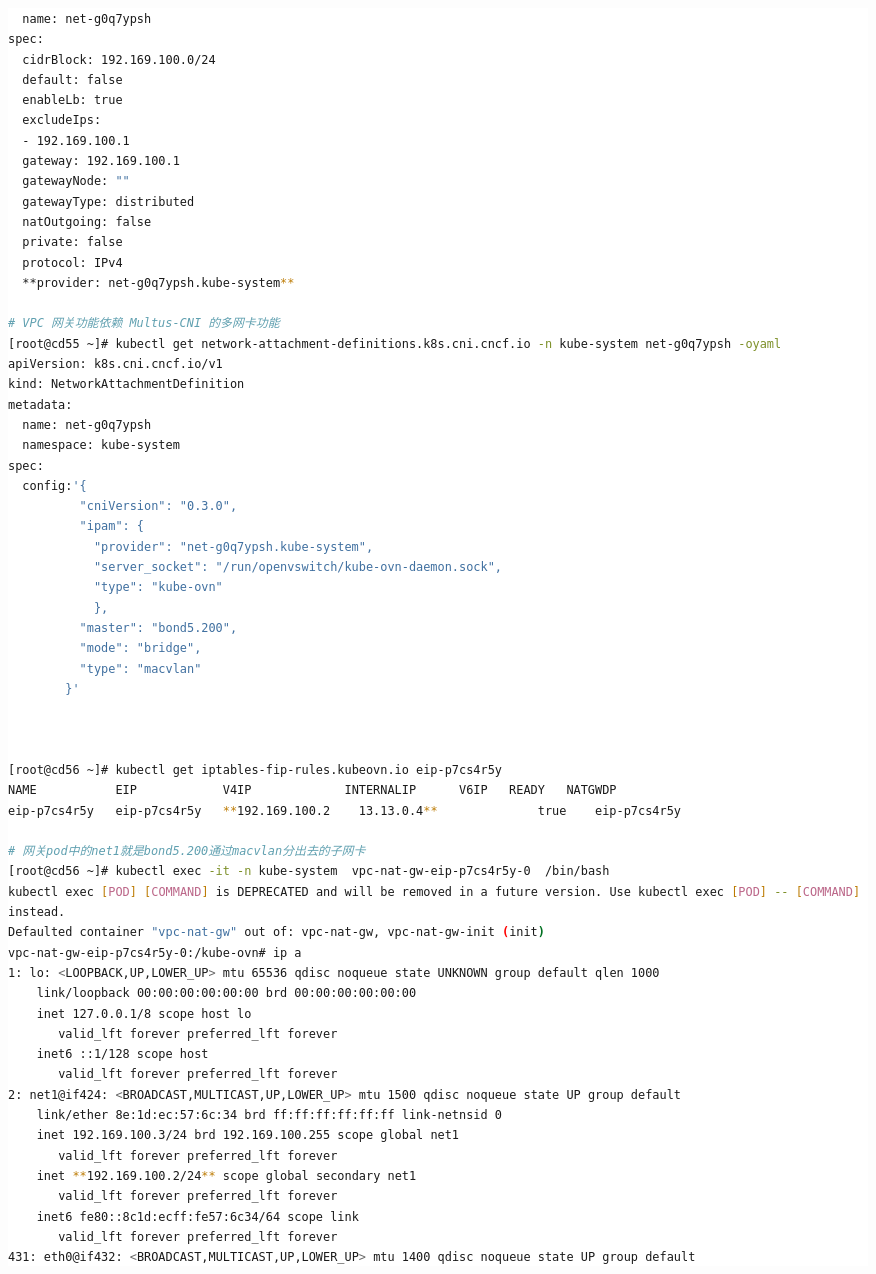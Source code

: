 ```bash
  name: net-g0q7ypsh
spec:
  cidrBlock: 192.169.100.0/24
  default: false
  enableLb: true
  excludeIps:
  - 192.169.100.1
  gateway: 192.169.100.1
  gatewayNode: ""
  gatewayType: distributed
  natOutgoing: false
  private: false
  protocol: IPv4
  **provider: net-g0q7ypsh.kube-system**
  
# VPC 网关功能依赖 Multus-CNI 的多网卡功能
[root@cd55 ~]# kubectl get network-attachment-definitions.k8s.cni.cncf.io -n kube-system net-g0q7ypsh -oyaml 
apiVersion: k8s.cni.cncf.io/v1
kind: NetworkAttachmentDefinition
metadata:
  name: net-g0q7ypsh
  namespace: kube-system
spec:
  config:'{
		  "cniVersion": "0.3.0",
		  "ipam": {
		    "provider": "net-g0q7ypsh.kube-system",
		    "server_socket": "/run/openvswitch/kube-ovn-daemon.sock",
		    "type": "kube-ovn"
			},
		  "master": "bond5.200",
		  "mode": "bridge",
		  "type": "macvlan"
		}'
		
		
		
[root@cd56 ~]# kubectl get iptables-fip-rules.kubeovn.io eip-p7cs4r5y 
NAME           EIP            V4IP             INTERNALIP      V6IP   READY   NATGWDP
eip-p7cs4r5y   eip-p7cs4r5y   **192.169.100.2    13.13.0.4**              true    eip-p7cs4r5y

# 网关pod中的net1就是bond5.200通过macvlan分出去的子网卡
[root@cd56 ~]# kubectl exec -it -n kube-system  vpc-nat-gw-eip-p7cs4r5y-0  /bin/bash 
kubectl exec [POD] [COMMAND] is DEPRECATED and will be removed in a future version. Use kubectl exec [POD] -- [COMMAND] instead.
Defaulted container "vpc-nat-gw" out of: vpc-nat-gw, vpc-nat-gw-init (init)
vpc-nat-gw-eip-p7cs4r5y-0:/kube-ovn# ip a
1: lo: <LOOPBACK,UP,LOWER_UP> mtu 65536 qdisc noqueue state UNKNOWN group default qlen 1000
    link/loopback 00:00:00:00:00:00 brd 00:00:00:00:00:00
    inet 127.0.0.1/8 scope host lo
       valid_lft forever preferred_lft forever
    inet6 ::1/128 scope host 
       valid_lft forever preferred_lft forever
2: net1@if424: <BROADCAST,MULTICAST,UP,LOWER_UP> mtu 1500 qdisc noqueue state UP group default 
    link/ether 8e:1d:ec:57:6c:34 brd ff:ff:ff:ff:ff:ff link-netnsid 0
    inet 192.169.100.3/24 brd 192.169.100.255 scope global net1
       valid_lft forever preferred_lft forever
    inet **192.169.100.2/24** scope global secondary net1
       valid_lft forever preferred_lft forever
    inet6 fe80::8c1d:ecff:fe57:6c34/64 scope link 
       valid_lft forever preferred_lft forever
431: eth0@if432: <BROADCAST,MULTICAST,UP,LOWER_UP> mtu 1400 qdisc noqueue state UP group default 
```